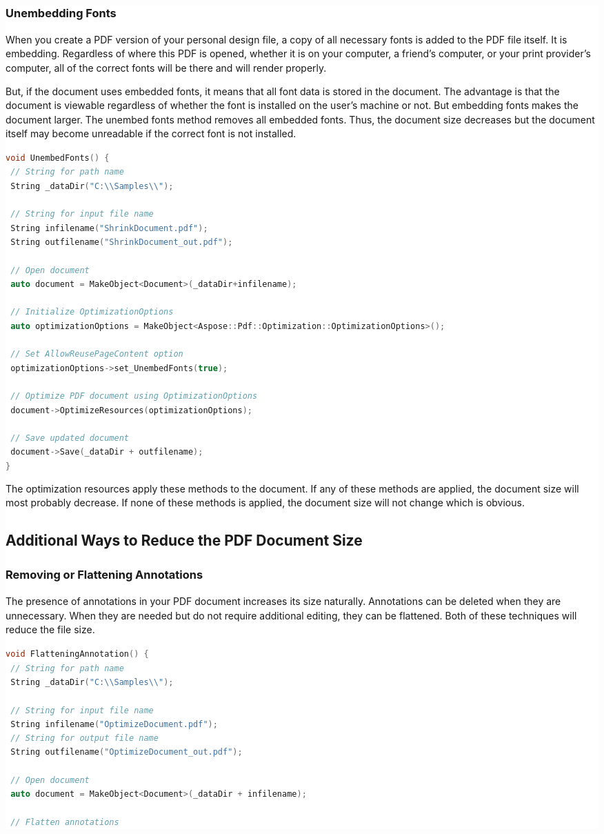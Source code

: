 ### Unembedding Fonts

When you create a PDF version of your personal design file, a copy of all necessary fonts is added to the PDF file itself. It is embedding. Regardless of where this PDF is opened, whether it is on your computer, a friend’s computer, or your print provider’s computer, all of the correct fonts will be there and will render properly.

But, if the document uses embedded fonts, it means that all font data is stored in the document. The advantage is that the document is viewable regardless of whether the font is installed on the user’s machine or not. But embedding fonts makes the document larger. The unembed fonts method removes all embedded fonts. Thus, the document size decreases but the document itself may become unreadable if the correct font is not installed.

```cpp
void UnembedFonts() {
 // String for path name
 String _dataDir("C:\\Samples\\");

 // String for input file name
 String infilename("ShrinkDocument.pdf");
 String outfilename("ShrinkDocument_out.pdf");

 // Open document
 auto document = MakeObject<Document>(_dataDir+infilename);

 // Initialize OptimizationOptions
 auto optimizationOptions = MakeObject<Aspose::Pdf::Optimization::OptimizationOptions>();

 // Set AllowReusePageContent option
 optimizationOptions->set_UnembedFonts(true);

 // Optimize PDF document using OptimizationOptions
 document->OptimizeResources(optimizationOptions);

 // Save updated document
 document->Save(_dataDir + outfilename);
}
```

The optimization resources apply these methods to the document. If any of these methods are applied, the document size will most probably decrease. If none of these methods is applied, the document size will not change which is obvious.

## Additional Ways to Reduce the PDF Document Size

### Removing or Flattening Annotations

The presence of annotations in your PDF document increases its size naturally.
Annotations can be deleted when they are unnecessary. When they are needed but do not require additional editing, they can be flattened. Both of these techniques will reduce the file size.

```cpp
void FlatteningAnnotation() {
 // String for path name
 String _dataDir("C:\\Samples\\");

 // String for input file name
 String infilename("OptimizeDocument.pdf");
 // String for output file name
 String outfilename("OptimizeDocument_out.pdf");

 // Open document
 auto document = MakeObject<Document>(_dataDir + infilename);

 // Flatten annotations
```